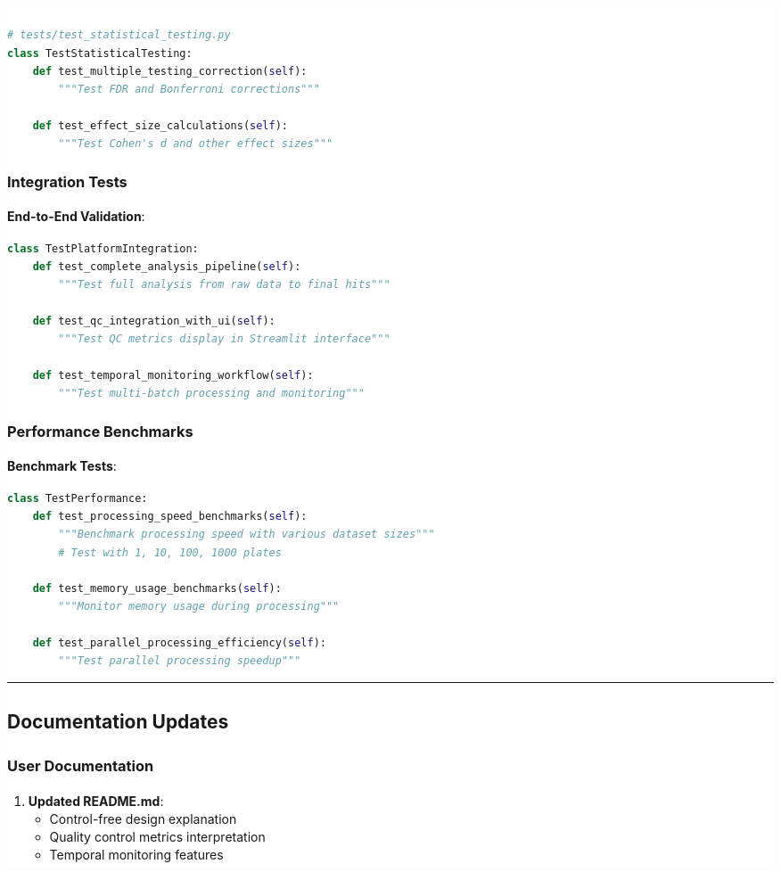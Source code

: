 ```python

# tests/test_statistical_testing.py
class TestStatisticalTesting:
    def test_multiple_testing_correction(self):
        """Test FDR and Bonferroni corrections"""
        
    def test_effect_size_calculations(self):
        """Test Cohen's d and other effect sizes"""
```

### Integration Tests

**End-to-End Validation**:
```python
class TestPlatformIntegration:
    def test_complete_analysis_pipeline(self):
        """Test full analysis from raw data to final hits"""
        
    def test_qc_integration_with_ui(self):
        """Test QC metrics display in Streamlit interface"""
        
    def test_temporal_monitoring_workflow(self):
        """Test multi-batch processing and monitoring"""
```

### Performance Benchmarks

**Benchmark Tests**:
```python
class TestPerformance:
    def test_processing_speed_benchmarks(self):
        """Benchmark processing speed with various dataset sizes"""
        # Test with 1, 10, 100, 1000 plates
        
    def test_memory_usage_benchmarks(self):
        """Monitor memory usage during processing"""
        
    def test_parallel_processing_efficiency(self):
        """Test parallel processing speedup"""
```

---

## Documentation Updates

### User Documentation

1. **Updated README.md**:
   - Control-free design explanation
   - Quality control metrics interpretation
   - Temporal monitoring features
